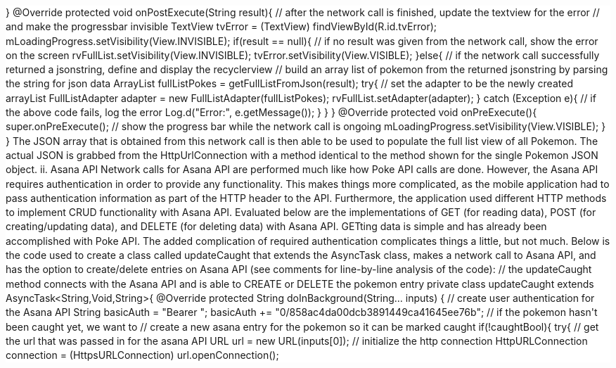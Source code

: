  }
 @Override
 protected void onPostExecute(String result){
// after the network call is finished, update the textview for the error
// and make the progressbar invisible
 TextView tvError = (TextView) findViewById(R.id.tvError);
 mLoadingProgress.setVisibility(View.INVISIBLE);
 if(result == null){
// if no result was given from the network call, show the error on the screen
 rvFullList.setVisibility(View.INVISIBLE);
 tvError.setVisibility(View.VISIBLE);
 }else{
// if the network call successfully returned a jsonstring, define and display the recyclerview
// build an array list of pokemon from the returned jsonstring by parsing the string for json data
 ArrayList<FullListPoke> fullListPokes = getFullListFromJson(result);
 try{
// set the adapter to be the newly created arrayList
 FullListAdapter adapter = new FullListAdapter(fullListPokes);
 rvFullList.setAdapter(adapter);
 } catch (Exception e){
// if the above code fails, log the error
 Log.d("Error:", e.getMessage());
 }
 }
 }
 @Override
 protected void onPreExecute(){
 super.onPreExecute();
// show the progress bar while the network call is ongoing
 mLoadingProgress.setVisibility(View.VISIBLE);
 }
 }
The JSON array that is obtained from this network call is then able to be used to populate
the full list view of all Pokemon. The actual JSON is grabbed from the HttpUrlConnection with
a method identical to the method shown for the single Pokemon JSON object.
ii. Asana API
Network calls for Asana API are performed much like how Poke API calls are done.
However, the Asana API requires authentication in order to provide any functionality. This
makes things more complicated, as the mobile application had to pass authentication information
as part of the HTTP header to the API. Furthermore, the application used different HTTP
methods to implement CRUD functionality with Asana API. Evaluated below are the 
implementations of GET (for reading data), POST (for creating/updating data), and DELETE
(for deleting data) with Asana API.
GETting data is simple and has already been accomplished with Poke API. The added
complication of required authentication complicates things a little, but not much. Below is the
code used to create a class called updateCaught that extends the AsyncTask class, makes a
network call to Asana API, and has the option to create/delete entries on Asana API (see
comments for line-by-line analysis of the code):
// the updateCaught method connects with the Asana API and is able to CREATE or DELETE the pokemon entry
 private class updateCaught extends AsyncTask<String,Void,String>{
 @Override
 protected String doInBackground(String... inputs) {
// create user authentication for the Asana API
 String basicAuth = "Bearer ";
 basicAuth += "0/858ac4da00dcb3891449ca41645ee76b";
// if the pokemon hasn't been caught yet, we want to
// create a new asana entry for the pokemon so it can be marked caught
 if(!caughtBool){
 try{
// get the url that was passed in for the asana API
 URL url = new URL(inputs[0]);
// initialize the http connection
 HttpURLConnection connection = (HttpsURLConnection) url.openConnection();